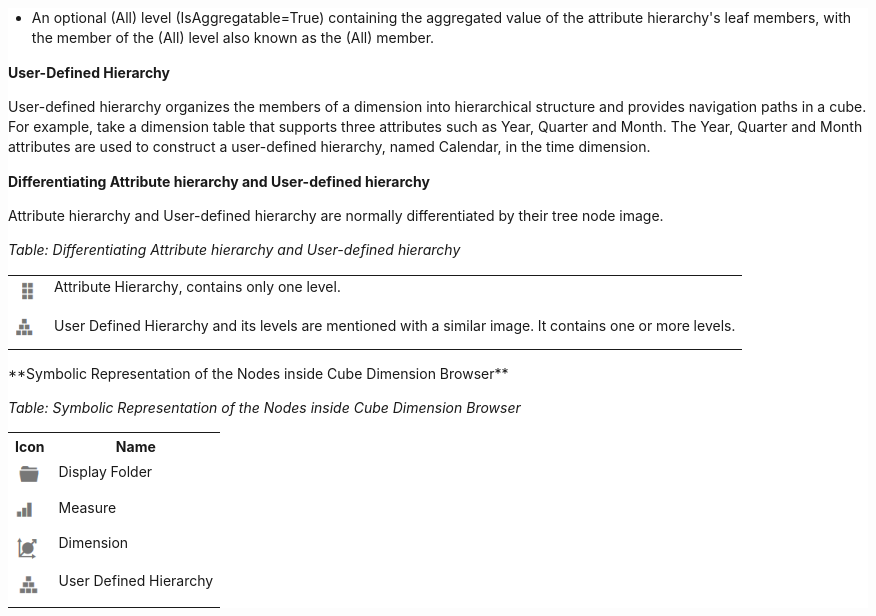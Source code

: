 * An optional (All) level (IsAggregatable=True) containing the aggregated value of the attribute hierarchy's leaf members, with the member of the (All) level also known as the (All) member.

**User-Defined Hierarchy**

User-defined hierarchy organizes the members of a dimension into hierarchical structure and provides navigation paths in a cube. For example, take a dimension table that supports three attributes such as Year, Quarter and Month. The Year, Quarter and Month attributes are used to construct a user-defined hierarchy, named Calendar, in the time dimension.

**Differentiating Attribute hierarchy and User-defined hierarchy**

Attribute hierarchy and User-defined hierarchy are normally differentiated by their tree node image.

_Table: Differentiating Attribute hierarchy and User-defined hierarchy_

<table>
<tr>
<td>
<img src="olap-client-elements-_images\olap-client-elements-_img2.png" alt="" width="25pt" height="28pt"</td><td>
Attribute Hierarchy, contains only one level.</td></tr>
<tr>
<td>
<b> </b><img src="olap-client-elements-_images\olap-client-elements-_img3.png" alt="" width="22pt" height="24pt"</td><td>
User Defined Hierarchy and its levels are mentioned with a similar image. It contains one or more levels.</td></tr>
</table>
**Symbolic Representation of the Nodes inside Cube Dimension Browser**

_Table: Symbolic Representation of the Nodes inside Cube Dimension Browser_

<table>
<tr>
<th>
<b>Icon</b></th><th>
<b>Name</b></th></tr>
<tr>
<td>
<img src="olap-client-elements-_images\olap-client-elements-_img4.png" alt="" width="29pt" height="25pt"</td><td>
Display Folder</td></tr>
<tr>
<td>
<img src="olap-client-elements-_images\olap-client-elements-_img5.png" alt="" width="22pt" height="24pt"</td><td>
Measure</td></tr>
<tr>
<td>
<img src="olap-client-elements-_images\olap-client-elements-_img6.png" alt="" width="28pt" height="28pt"</td><td>
Dimension</td></tr>
<tr>
<td>
<img src="olap-client-elements-_images\olap-client-elements-_img7.png" alt="" width="29pt" height="28pt"</td><td>
User Defined Hierarchy</td></tr>
<tr>